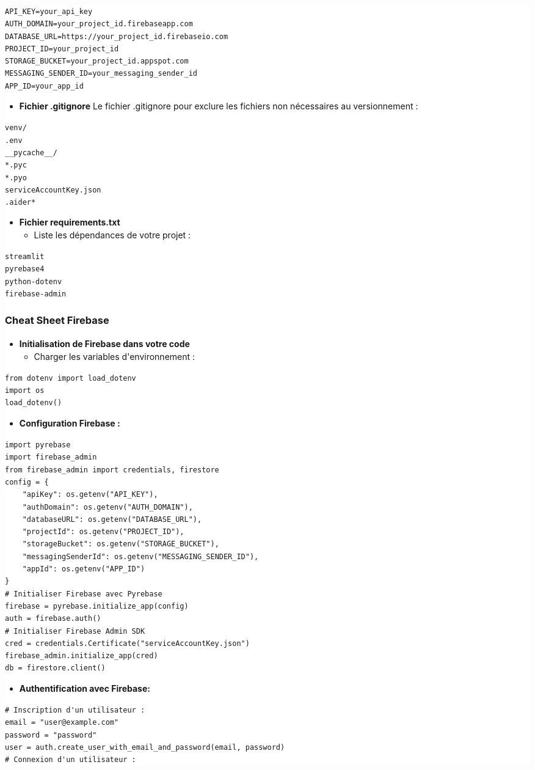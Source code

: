 ```
API_KEY=your_api_key
AUTH_DOMAIN=your_project_id.firebaseapp.com
DATABASE_URL=https://your_project_id.firebaseio.com
PROJECT_ID=your_project_id
STORAGE_BUCKET=your_project_id.appspot.com
MESSAGING_SENDER_ID=your_messaging_sender_id
APP_ID=your_app_id
```
- **Fichier .gitignore**
Le fichier .gitignore pour exclure les fichiers non nécessaires au versionnement :
```
venv/
.env
__pycache__/
*.pyc
*.pyo
serviceAccountKey.json
.aider*
```
- **Fichier requirements.txt**
    - Liste les dépendances de votre projet :
```
streamlit
pyrebase4
python-dotenv
firebase-admin
``` 
###  Cheat Sheet Firebase
- **Initialisation de Firebase dans votre code**
    - Charger les variables d'environnement :
```
from dotenv import load_dotenv
import os
load_dotenv()
```
- **Configuration Firebase :**
```
import pyrebase
import firebase_admin
from firebase_admin import credentials, firestore
config = {
    "apiKey": os.getenv("API_KEY"),
    "authDomain": os.getenv("AUTH_DOMAIN"),
    "databaseURL": os.getenv("DATABASE_URL"),
    "projectId": os.getenv("PROJECT_ID"),
    "storageBucket": os.getenv("STORAGE_BUCKET"),
    "messagingSenderId": os.getenv("MESSAGING_SENDER_ID"),
    "appId": os.getenv("APP_ID")
}
# Initialiser Firebase avec Pyrebase
firebase = pyrebase.initialize_app(config)
auth = firebase.auth()
# Initialiser Firebase Admin SDK
cred = credentials.Certificate("serviceAccountKey.json")
firebase_admin.initialize_app(cred)
db = firestore.client()
```
- **Authentification avec Firebase:**
```
# Inscription d'un utilisateur :
email = "user@example.com"
password = "password"
user = auth.create_user_with_email_and_password(email, password)
# Connexion d'un utilisateur :
```